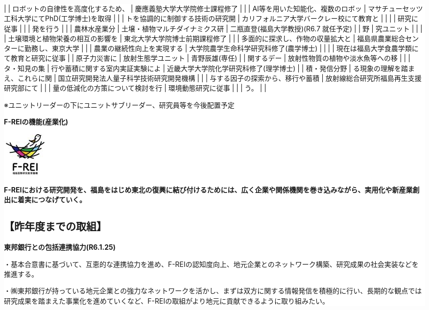 |  | ロボットの自律性を高度化するため、 | 慶應義塾大学大学院修士課程修了 |
|  | AI等を用いた知能化、複数のロボッ | マサチューセッツ工科大学にてPhD(工学博士)を取得 |
|  | トを協調的に制御する技術の研究開 | カリフォルニア大学バークレー校にて教育と |
|  |  | 研究に従事 |
|  | 発を行う |  |
| 農林水産業分 | 土壌・植物マルチダイナミクス研 | 二瓶直登(福島大学教授)(R6.7 就任予定) |
| 野 | 究ユニット |  |
|  | 土壌環境と植物栄養の相互の影響を | 東北大学大学院博士前期課程修了 |
|  | 多面的に探求し、作物の収量拡大と | 福島県農業総合センターに勤務し、東京大学 |
|  | 農業の継続性向上を実現する | 大学院農学生命科学研究科修了(農学博士) |
|  |  | 現在は福島大学食農学類にて教育と研究に従事 |
| 原子力災害に | 放射生態学ユニット | 青野辰雄(専任) |
| 関するデー | 放射性物質の植物や淡水魚等への移 |  |
| タ・知見の集 | 行や蓄積に関する室内実証実験によ | 近畿大学大学院化学研究科修了(理学博士) |
| 積・発信分野 | る現象の理解を踏まえ、これらに関 | 国立研究開発法人量子科学技術研究開発機構 |
|  | 与する因子の探索から、移行や蓄積 | 放射線総合研究所福島再生支援研究部にて |
|  | 量の低減化の方策について検討を行 | 環境動態研究に従事 |
|  | う。 |  |

※ユニットリーダーの下にユニットサブリーダー、研究員等を今後配置予定

**F-REIの機能(産業化)**

![](_page_8_Picture_1.jpeg)

**F-REIにおける研究開発を、福島をはじめ東北の復興に結び付けるためには、広く企業や関係機関を巻き込みながら、実用化や新産業創出に着実につなげていく。**

## **【昨年度までの取組】**

**東邦銀行との包括連携協力(R6.1.25)**

・基本合意書に基づいて、互恵的な連携協力を進め、F-REIの認知度向上、地元企業とのネットワーク構築、研究成果の社会実装などを推進する。

・㈱東邦銀行が持っている地元企業との強力なネットワークを活かし、まずは双方に関する情報発信を積極的に行い、長期的な観点では研究成果を踏まえた事業化を進めていくなど、F-REIの取組がより地元に貢献できるように取り組みたい。

